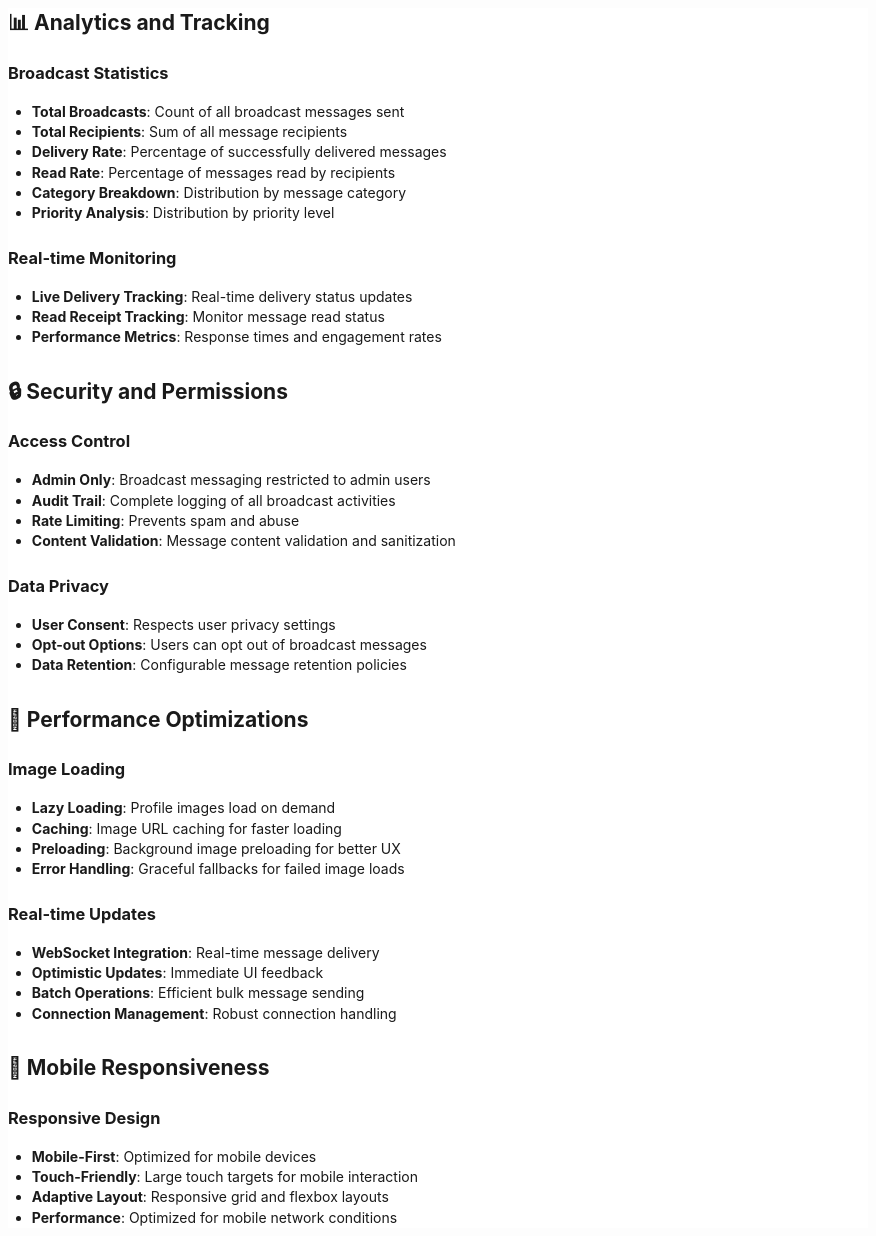 ## 📊 **Analytics and Tracking**

### **Broadcast Statistics**
- **Total Broadcasts**: Count of all broadcast messages sent
- **Total Recipients**: Sum of all message recipients
- **Delivery Rate**: Percentage of successfully delivered messages
- **Read Rate**: Percentage of messages read by recipients
- **Category Breakdown**: Distribution by message category
- **Priority Analysis**: Distribution by priority level

### **Real-time Monitoring**
- **Live Delivery Tracking**: Real-time delivery status updates
- **Read Receipt Tracking**: Monitor message read status
- **Performance Metrics**: Response times and engagement rates

## 🔒 **Security and Permissions**

### **Access Control**
- **Admin Only**: Broadcast messaging restricted to admin users
- **Audit Trail**: Complete logging of all broadcast activities
- **Rate Limiting**: Prevents spam and abuse
- **Content Validation**: Message content validation and sanitization

### **Data Privacy**
- **User Consent**: Respects user privacy settings
- **Opt-out Options**: Users can opt out of broadcast messages
- **Data Retention**: Configurable message retention policies

## 🚀 **Performance Optimizations**

### **Image Loading**
- **Lazy Loading**: Profile images load on demand
- **Caching**: Image URL caching for faster loading
- **Preloading**: Background image preloading for better UX
- **Error Handling**: Graceful fallbacks for failed image loads

### **Real-time Updates**
- **WebSocket Integration**: Real-time message delivery
- **Optimistic Updates**: Immediate UI feedback
- **Batch Operations**: Efficient bulk message sending
- **Connection Management**: Robust connection handling

## 📱 **Mobile Responsiveness**

### **Responsive Design**
- **Mobile-First**: Optimized for mobile devices
- **Touch-Friendly**: Large touch targets for mobile interaction
- **Adaptive Layout**: Responsive grid and flexbox layouts
- **Performance**: Optimized for mobile network conditions
